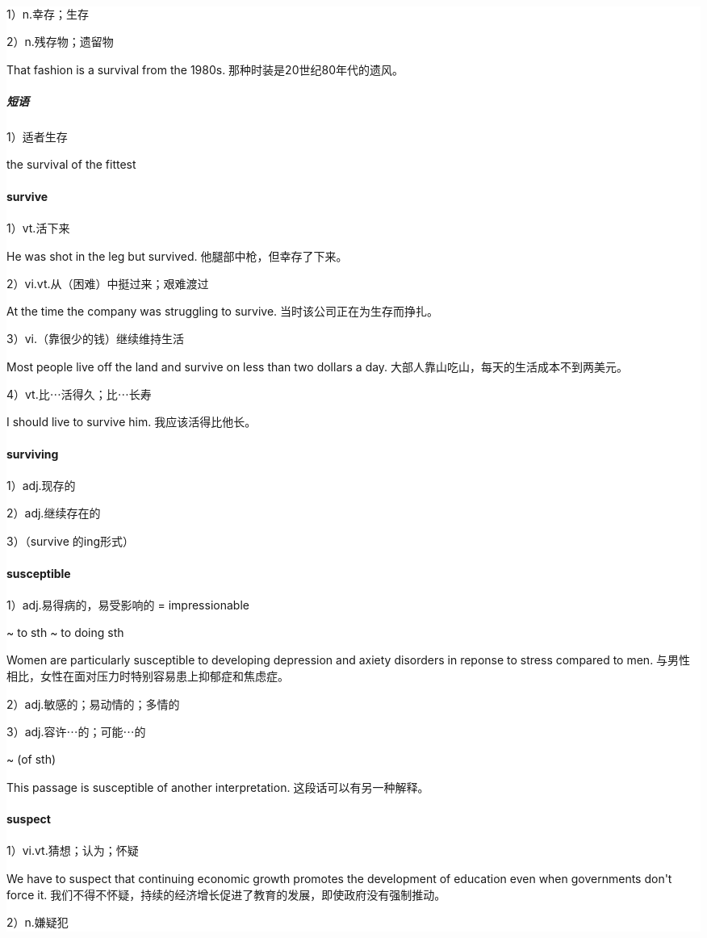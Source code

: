 1）n.幸存；生存

2）n.残存物；遗留物

That fashion is a survival from the 1980s.	那种时装是20世纪80年代的遗风。

##### 短语

1）适者生存

the survival of the fittest

#### survive

1）vt.活下来

He was shot in the leg but survived.	他腿部中枪，但幸存了下来。

2）vi.vt.从（困难）中挺过来；艰难渡过

At the time the company was struggling to survive.	当时该公司正在为生存而挣扎。

3）vi.（靠很少的钱）继续维持生活

Most people live off the land and survive on less than two dollars a day.	大部人靠山吃山，每天的生活成本不到两美元。

4）vt.比⋯活得久；比⋯长寿

I should live to survive him.	我应该活得比他长。

#### surviving

1）adj.现存的

2）adj.继续存在的

3）（survive 的ing形式）

#### susceptible

1）adj.易得病的，易受影响的 = impressionable

~ to sth	~ to doing sth

Women are particularly susceptible to developing depression and axiety disorders in reponse to stress compared to men.	与男性相比，女性在面对压力时特别容易患上抑郁症和焦虑症。

2）adj.敏感的；易动情的；多情的

3）adj.容许⋯的；可能⋯的

~ (of sth)

This passage is susceptible of another interpretation.	这段话可以有另一种解释。

#### suspect

1）vi.vt.猜想；认为；怀疑

We have to suspect that continuing economic growth promotes the development of education even when governments don't force it.	我们不得不怀疑，持续的经济增长促进了教育的发展，即使政府没有强制推动。

2）n.嫌疑犯
